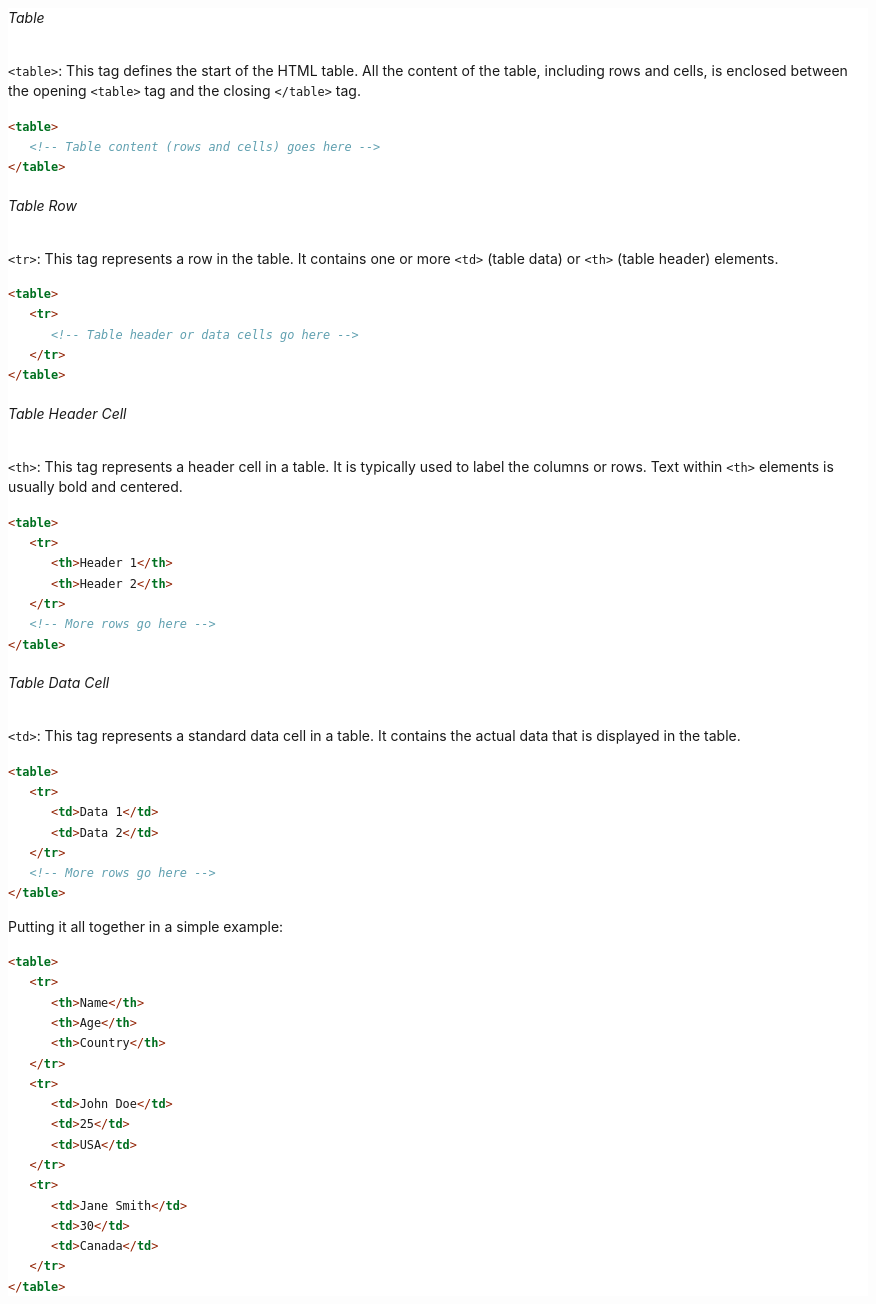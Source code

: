 ###### Table
`<table>`: This tag defines the start of the HTML table. All the content of the table, including rows and cells, is enclosed between the opening `<table>` tag and the closing `</table>` tag.
```html
<table>
   <!-- Table content (rows and cells) goes here -->
</table>
```

###### Table Row
`<tr>`: This tag represents a row in the table. It contains one or more `<td>` (table data) or `<th>` (table header) elements.
```html
<table>
   <tr>
      <!-- Table header or data cells go here -->
   </tr>
</table>
```

###### Table Header Cell
`<th>`: This tag represents a header cell in a table. It is typically used to label the columns or rows. Text within `<th>` elements is usually bold and centered.
```html
<table>
   <tr>
      <th>Header 1</th>
      <th>Header 2</th>
   </tr>
   <!-- More rows go here -->
</table>
```

###### Table Data Cell
`<td>`: This tag represents a standard data cell in a table. It contains the actual data that is displayed in the table.
```html
<table>
   <tr>
      <td>Data 1</td>
      <td>Data 2</td>
   </tr>
   <!-- More rows go here -->
</table>
```

Putting it all together in a simple example:
```html
<table>
   <tr>
      <th>Name</th>
      <th>Age</th>
      <th>Country</th>
   </tr>
   <tr>
      <td>John Doe</td>
      <td>25</td>
      <td>USA</td>
   </tr>
   <tr>
      <td>Jane Smith</td>
      <td>30</td>
      <td>Canada</td>
   </tr>
</table>
```
